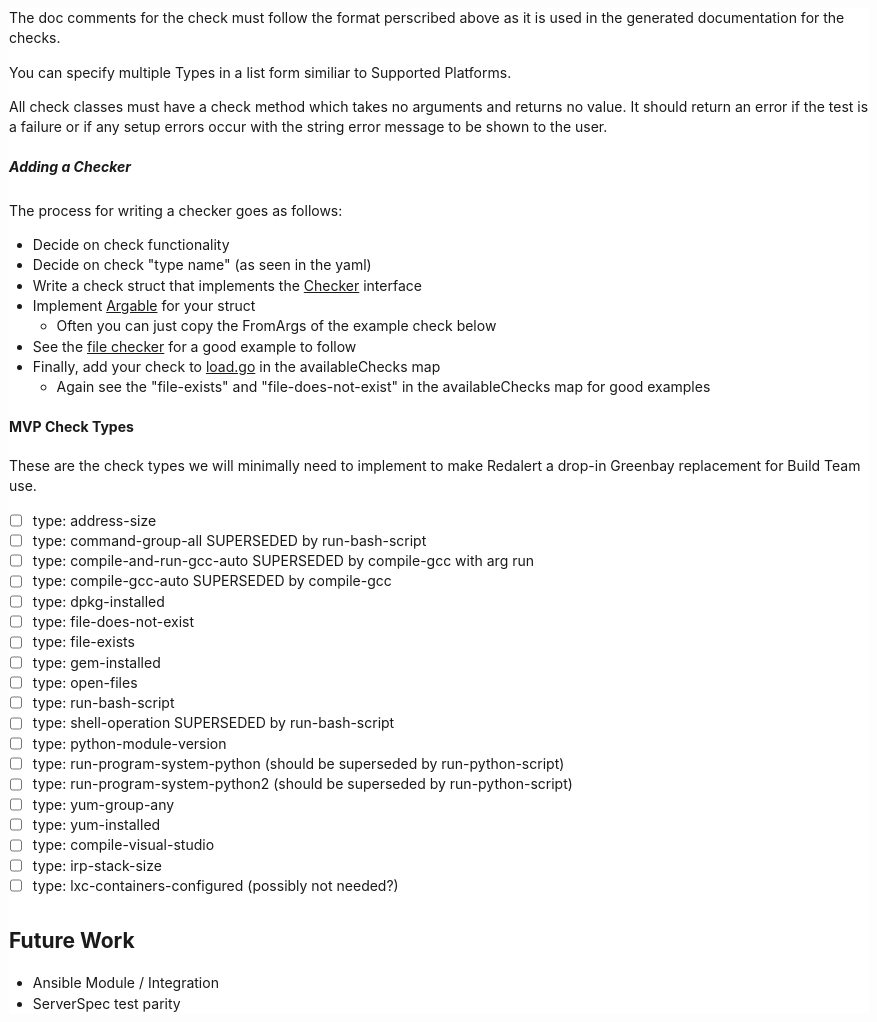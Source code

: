 The doc comments for the check must follow the format perscribed above as it is
used in the generated documentation for the checks.

You can specify multiple Types in a list form similiar to Supported Platforms.

All check classes must have a check method which takes no arguments and returns
no value. It should return an error if the test is a failure or if any setup
errors occur with the string error message to be shown to the user.

##### Adding a Checker

The process for writing a checker goes as follows:

 - Decide on check functionality
 - Decide on check "type name" (as seen in the yaml)
 - Write a check struct that implements the [Checker](https://github.com/chasinglogic/redalert/blob/master/checks/checks.go#L20) interface
 - Implement [Argable](https://github.com/chasinglogic/redalert/blob/master/checks/checks.go#L15) for your struct 
   - Often you can just copy the FromArgs of the example check below
 - See the [file checker](https://github.com/chasinglogic/redalert/blob/master/checks/file.go) for a good example to follow
 - Finally, add your check to [load.go](https://github.com/chasinglogic/redalert/blob/master/checks/load.go) in the availableChecks map
   - Again see the "file-exists" and "file-does-not-exist" in the availableChecks map for good examples

#### MVP Check Types

These are the check types we will minimally need to implement to make Redalert
a drop-in Greenbay replacement for Build Team use.

 - [ ] type: address-size
 - [ ] type: command-group-all SUPERSEDED by run-bash-script
 - [ ] type: compile-and-run-gcc-auto SUPERSEDED by compile-gcc with arg run
 - [ ] type: compile-gcc-auto SUPERSEDED by compile-gcc
 - [ ] type: dpkg-installed
 - [ ] type: file-does-not-exist
 - [ ] type: file-exists
 - [ ] type: gem-installed
 - [ ] type: open-files
 - [ ] type: run-bash-script
 - [ ] type: shell-operation SUPERSEDED by run-bash-script
 - [ ] type: python-module-version
 - [ ] type: run-program-system-python (should be superseded by run-python-script)
 - [ ] type: run-program-system-python2 (should be superseded by run-python-script)
 - [ ] type: yum-group-any
 - [ ] type: yum-installed
 - [ ] type: compile-visual-studio
 - [ ] type: irp-stack-size
 - [ ] type: lxc-containers-configured (possibly not needed?)

## Future Work

 - Ansible Module / Integration
 - ServerSpec test parity
